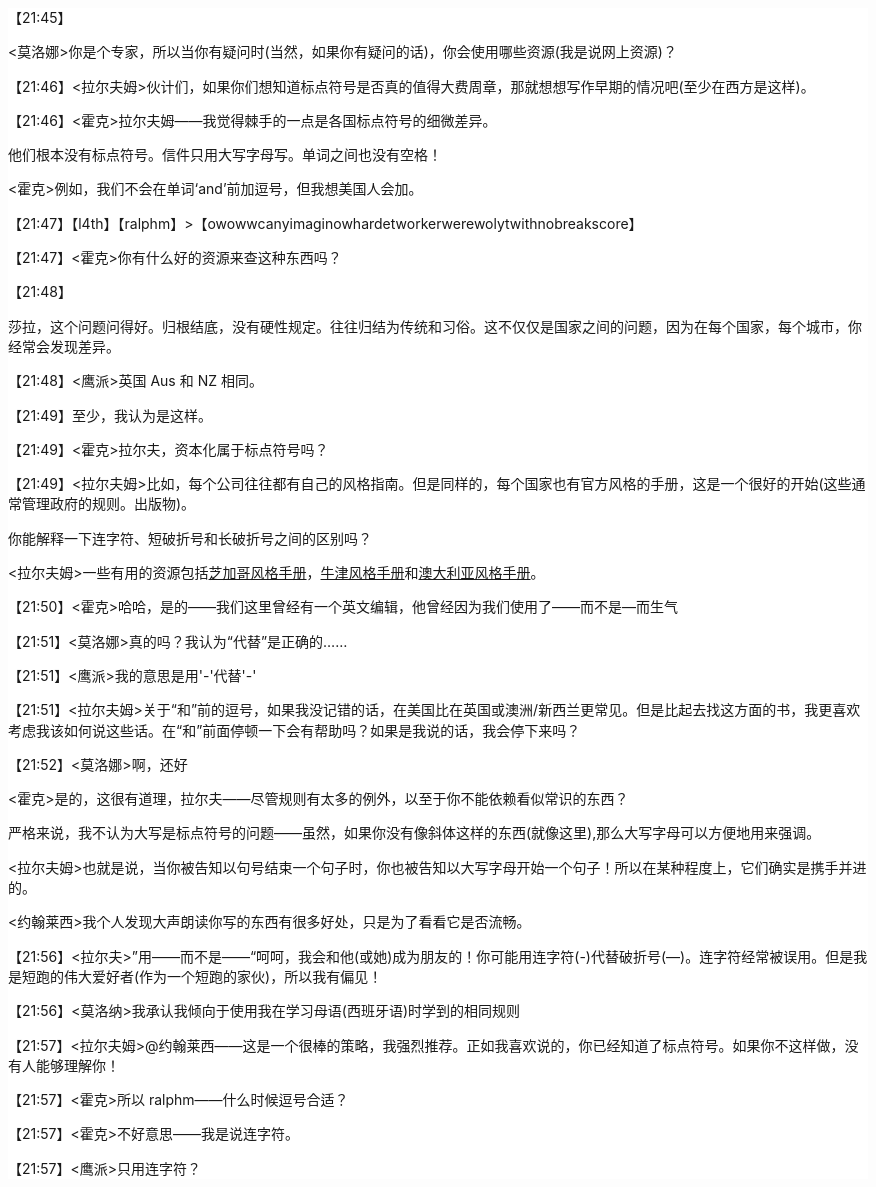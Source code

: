 【21:45】

<莫洛娜>你是个专家，所以当你有疑问时(当然，如果你有疑问的话)，你会使用哪些资源(我是说网上资源)？

【21:46】<拉尔夫姆>伙计们，如果你们想知道标点符号是否真的值得大费周章，那就想想写作早期的情况吧(至少在西方是这样)。

【21:46】<霍克>拉尔夫姆——我觉得棘手的一点是各国标点符号的细微差异。

他们根本没有标点符号。信件只用大写字母写。单词之间也没有空格！

<霍克>例如，我们不会在单词‘and’前加逗号，但我想美国人会加。

【21:47】【l4th】【ralphm】>【owowwcanyimaginowhardetworkerwerewolytwithnobreakscore】

【21:47】<霍克>你有什么好的资源来查这种东西吗？

【21:48】

莎拉，这个问题问得好。归根结底，没有硬性规定。往往归结为传统和习俗。这不仅仅是国家之间的问题，因为在每个国家，每个城市，你经常会发现差异。

【21:48】<鹰派>英国 Aus 和 NZ 相同。

【21:49】<HAWK>至少，我认为是这样。

【21:49】<霍克>拉尔夫，资本化属于标点符号吗？

【21:49】<拉尔夫姆>比如，每个公司往往都有自己的风格指南。但是同样的，每个国家也有官方风格的手册，这是一个很好的开始(这些通常管理政府的规则。出版物)。

你能解释一下连字符、短破折号和长破折号之间的区别吗？

<拉尔夫姆>一些有用的资源包括[芝加哥风格手册](http://www.amazon.com/Chicago-Manual-Style-16th-Edition/dp/0226104206)，[牛津风格手册](http://www.amazon.co.uk/New-Oxford-Style-Manual-Reference/dp/019965722X/)和[澳大利亚风格手册](http://australia.gov.au/publications/style-manual)。

【21:50】<霍克>哈哈，是的——我们这里曾经有一个英文编辑，他曾经因为我们使用了——而不是—而生气

【21:51】<莫洛娜>真的吗？我认为“代替”是正确的……

【21:51】<鹰派>我的意思是用'-'代替'-'

【21:51】<拉尔夫姆>关于“和”前的逗号，如果我没记错的话，在美国比在英国或澳洲/新西兰更常见。但是比起去找这方面的书，我更喜欢考虑我该如何说这些话。在“和”前面停顿一下会有帮助吗？如果是我说的话，我会停下来吗？

【21:52】<莫洛娜>啊，还好

<霍克>是的，这很有道理，拉尔夫——尽管规则有太多的例外，以至于你不能依赖看似常识的东西？

严格来说，我不认为大写是标点符号的问题——虽然，如果你没有像斜体这样的东西(就像这里),那么大写字母可以方便地用来强调。

<拉尔夫姆>也就是说，当你被告知以句号结束一个句子时，你也被告知以大写字母开始一个句子！所以在某种程度上，它们确实是携手并进的。

<约翰莱西>我个人发现大声朗读你写的东西有很多好处，只是为了看看它是否流畅。

【21:56】<拉尔夫>”用——而不是——“呵呵，我会和他(或她)成为朋友的！你可能用连字符(-)代替破折号(—)。连字符经常被误用。但是我是短跑的伟大爱好者(作为一个短跑的家伙)，所以我有偏见！

【21:56】<莫洛纳>我承认我倾向于使用我在学习母语(西班牙语)时学到的相同规则

【21:57】<拉尔夫姆>@约翰莱西——这是一个很棒的策略，我强烈推荐。正如我喜欢说的，你已经知道了标点符号。如果你不这样做，没有人能够理解你！

【21:57】<霍克>所以 ralphm——什么时候逗号合适？

【21:57】<霍克>不好意思——我是说连字符。

【21:57】<鹰派>只用连字符？
